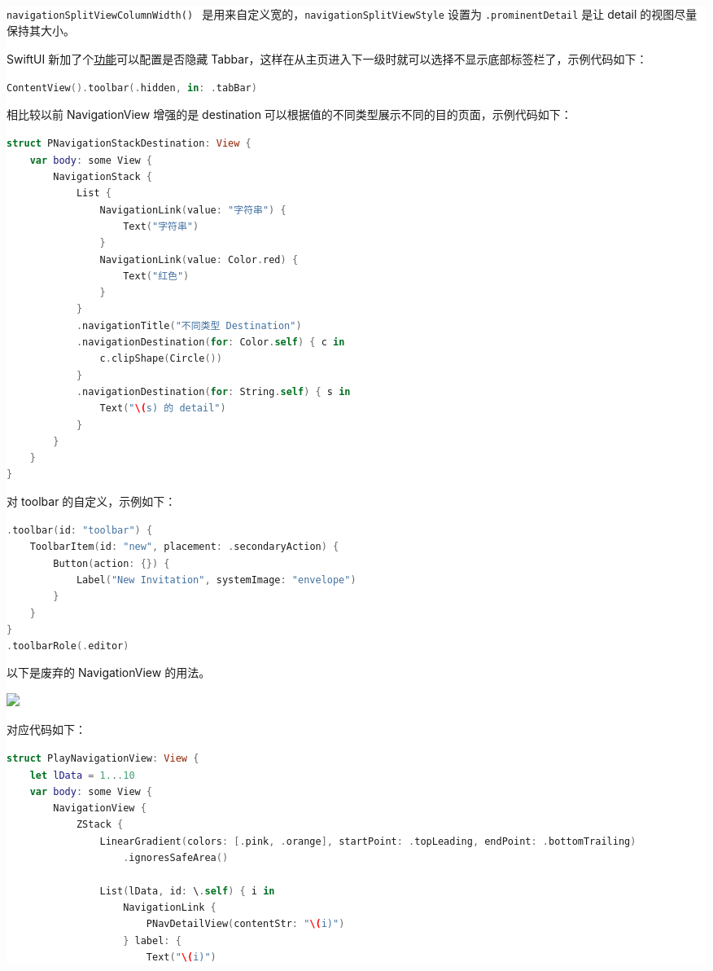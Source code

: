 `navigationSplitViewColumnWidth() ` 是用来自定义宽的，`navigationSplitViewStyle` 设置为 `.prominentDetail` 是让 detail 的视图尽量保持其大小。

SwiftUI 新加了个[功能](https://developer.apple.com/documentation/swiftui/presentedwindowcontent/toolbar(_:in:))可以配置是否隐藏 Tabbar，这样在从主页进入下一级时就可以选择不显示底部标签栏了，示例代码如下：
```swift
ContentView().toolbar(.hidden, in: .tabBar)
```

相比较以前 NavigationView 增强的是 destination 可以根据值的不同类型展示不同的目的页面，示例代码如下：
```swift
struct PNavigationStackDestination: View {
    var body: some View {
        NavigationStack {
            List {
                NavigationLink(value: "字符串") {
                    Text("字符串")
                }
                NavigationLink(value: Color.red) {
                    Text("红色")
                }
            }
            .navigationTitle("不同类型 Destination")
            .navigationDestination(for: Color.self) { c in
                c.clipShape(Circle())
            }
            .navigationDestination(for: String.self) { s in
                Text("\(s) 的 detail")
            }
        }
    }
}
```

对 toolbar 的自定义，示例如下：
```swift
.toolbar(id: "toolbar") {
    ToolbarItem(id: "new", placement: .secondaryAction) {
        Button(action: {}) {
            Label("New Invitation", systemImage: "envelope")
        }
    }
}
.toolbarRole(.editor)
```

以下是废弃的 NavigationView 的用法。

![](https://ming1016.github.io/qdimg/240505/navigation-ap01.jpeg)

对应代码如下：

```swift
struct PlayNavigationView: View {
    let lData = 1...10
    var body: some View {
        NavigationView {
            ZStack {
                LinearGradient(colors: [.pink, .orange], startPoint: .topLeading, endPoint: .bottomTrailing)
                    .ignoresSafeArea()
                
                List(lData, id: \.self) { i in
                    NavigationLink {
                        PNavDetailView(contentStr: "\(i)")
                    } label: {
                        Text("\(i)")
```
